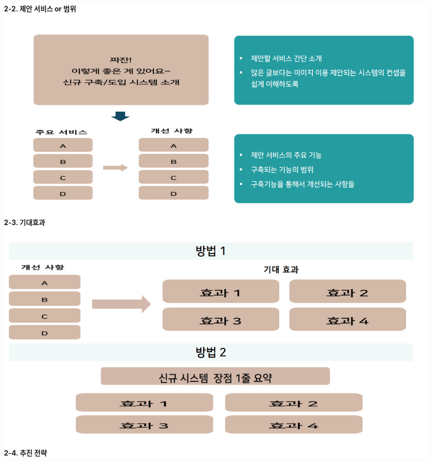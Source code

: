 #### 2-2. 제안 서비스 or 범위

![제안 서비스 or 범위](image/제안서비스범위.png "제안 서비스 or 범위")

#### 2-3. 기대효과
![기대효과](image/제안서기대효과.png "기대효과")

#### 2-4. 추진 전략 
